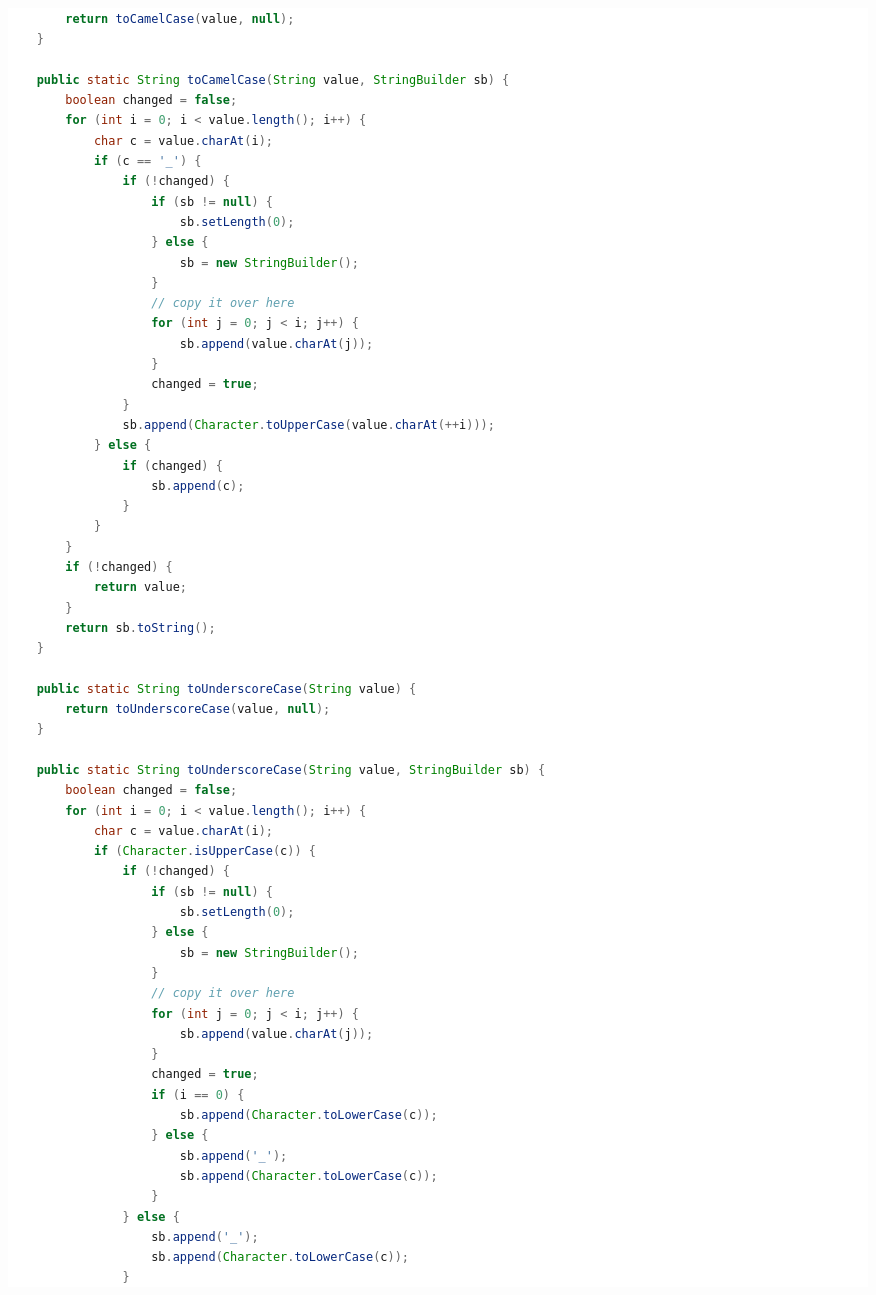 ```java
        return toCamelCase(value, null);
    }

    public static String toCamelCase(String value, StringBuilder sb) {
        boolean changed = false;
        for (int i = 0; i < value.length(); i++) {
            char c = value.charAt(i);
            if (c == '_') {
                if (!changed) {
                    if (sb != null) {
                        sb.setLength(0);
                    } else {
                        sb = new StringBuilder();
                    }
                    // copy it over here
                    for (int j = 0; j < i; j++) {
                        sb.append(value.charAt(j));
                    }
                    changed = true;
                }
                sb.append(Character.toUpperCase(value.charAt(++i)));
            } else {
                if (changed) {
                    sb.append(c);
                }
            }
        }
        if (!changed) {
            return value;
        }
        return sb.toString();
    }

    public static String toUnderscoreCase(String value) {
        return toUnderscoreCase(value, null);
    }

    public static String toUnderscoreCase(String value, StringBuilder sb) {
        boolean changed = false;
        for (int i = 0; i < value.length(); i++) {
            char c = value.charAt(i);
            if (Character.isUpperCase(c)) {
                if (!changed) {
                    if (sb != null) {
                        sb.setLength(0);
                    } else {
                        sb = new StringBuilder();
                    }
                    // copy it over here
                    for (int j = 0; j < i; j++) {
                        sb.append(value.charAt(j));
                    }
                    changed = true;
                    if (i == 0) {
                        sb.append(Character.toLowerCase(c));
                    } else {
                        sb.append('_');
                        sb.append(Character.toLowerCase(c));
                    }
                } else {
                    sb.append('_');
                    sb.append(Character.toLowerCase(c));
                }
```